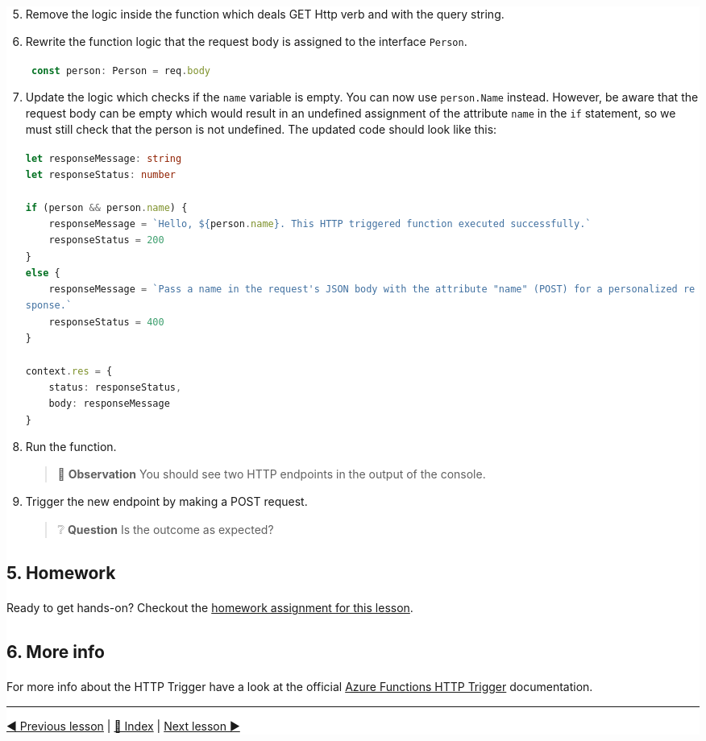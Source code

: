 5. Remove the logic inside the function which deals GET Http verb and with the query string.
6. Rewrite the function logic that the request body is assigned to the interface `Person`.

    ```typescript
     const person: Person = req.body
    ```

7. Update the logic which checks if the `name` variable is empty. You can now use `person.Name` instead. However, be aware that the request body can be empty which would result in an undefined assignment of the attribute `name` in the `if` statement, so we must still check that the person is not undefined. The updated code should look like this:

    ```typescript
    let responseMessage: string
    let responseStatus: number

    if (person && person.name) {
        responseMessage = `Hello, ${person.name}. This HTTP triggered function executed successfully.`
        responseStatus = 200
    }
    else {
        responseMessage = `Pass a name in the request's JSON body with the attribute "name" (POST) for a personalized response.`
        responseStatus = 400
    }

    context.res = {
        status: responseStatus,
        body: responseMessage
    }
    ```

8. Run the function.
    > 🔎 **Observation** You should see two HTTP endpoints in the output of the console.

9. Trigger the new endpoint by making a POST request.

    > ❔ **Question** Is the outcome as expected?

## 5. Homework

Ready to get hands-on? Checkout the [homework assignment for this lesson](../homework/http_resume-api-ts.md).

## 6. More info

For more info about the HTTP Trigger have a look at the official [Azure Functions HTTP Trigger](https://docs.microsoft.com/en-us/azure/azure-functions/functions-bindings-http-webhook-trigger?tabs=javascript) documentation.

---
[◀ Previous lesson](prerequisites-ts.md) | [🔼 Index](_index.md) | [Next lesson ▶](blob-ts.md)
